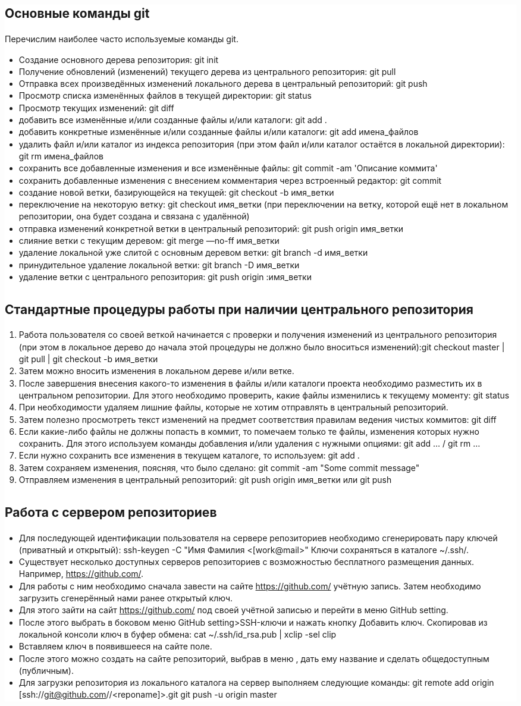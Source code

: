 ## Основные команды git

Перечислим наиболее часто используемые команды git.
- Создание основного дерева репозитория: git init
- Получение обновлений (изменений) текущего дерева из центрального репозитория: git pull
- Отправка всех произведённых изменений локального дерева в центральный репозиторий: git push
- Просмотр списка изменённых файлов в текущей директории: git status
- Просмотр текущих изменений: git diff
- добавить все изменённые и/или созданные файлы и/или каталоги: git add .
- добавить конкретные изменённые и/или созданные файлы и/или каталоги: git add имена_файлов
- удалить файл и/или каталог из индекса репозитория (при этом файл и/или каталог остаётся в локальной директории): git rm имена_файлов
- сохранить все добавленные изменения и все изменённые файлы: git commit -am 'Описание коммита'
- сохранить добавленные изменения с внесением комментария через встроенный редактор: git commit
- создание новой ветки, базирующейся на текущей: git checkout -b имя_ветки
- переключение на некоторую ветку: git checkout имя_ветки (при переключении на ветку, которой ещё нет в локальном репозитории, она будет создана и связана с удалённой)
- отправка изменений конкретной ветки в центральный репозиторий: git push origin имя_ветки
- слияние ветки с текущим деревом: git merge —no-ff имя_ветки
- удаление локальной уже слитой с основным деревом ветки: git branch -d имя_ветки
- принудительное удаление локальной ветки: git branch -D имя_ветки
- удаление ветки с центрального репозитория: git push origin :имя_ветки

## Стандартные процедуры работы при наличии центрального репозитория

1. Работа пользователя со своей веткой начинается с проверки и получения изменений из центрального репозитория (при этом в локальное дерево до начала этой процедуры не должно было вноситься изменений):git checkout master | git pull | git checkout -b имя_ветки
2. Затем можно вносить изменения в локальном дереве и/или ветке.
3. После завершения внесения какого-то изменения в файлы и/или каталоги проекта необходимо разместить их в центральном репозитории. Для этого необходимо проверить, какие файлы изменились к текущему моменту: git status
4. При необходимости удаляем лишние файлы, которые не хотим отправлять в центральный репозиторий.
5. Затем полезно просмотреть текст изменений на предмет соответствия правилам ведения чистых коммитов: git diff
6. Если какие-либо файлы не должны попасть в коммит, то помечаем только те файлы, изменения которых нужно сохранить. Для этого используем команды добавления и/или удаления с нужными опциями: git add … / git rm …
7. Если нужно сохранить все изменения в текущем каталоге, то используем: git add .
8. Затем сохраняем изменения, поясняя, что было сделано: git commit -am "Some commit message"
9. Отправляем изменения в центральный репозиторий: git push origin имя_ветки или git push

## Работа с сервером репозиториев

- Для последующей идентификации пользователя на сервере репозиториев необходимо сгенерировать пару ключей (приватный и открытый): ssh-keygen -C "Имя Фамилия <[work@mail>" Ключи сохраняться в каталоге ~/.ssh/.
- Существует несколько доступных серверов репозиториев с возможностью бесплатного размещения данных. Например, https://github.com/.
- Для работы с ним необходимо сначала завести на сайте https://github.com/ учётную запись. Затем необходимо загрузить сгенерённый нами ранее открытый ключ.
- Для этого зайти на сайт https://github.com/ под своей учётной записью и перейти в меню GitHub setting.
- После этого выбрать в боковом меню GitHub setting>SSH-ключи и нажать кнопку Добавить ключ. Скопировав из локальной консоли ключ в буфер обмена: cat ~/.ssh/id_rsa.pub | xclip -sel clip
- Вставляем ключ в появившееся на сайте поле.
- После этого можно создать на сайте репозиторий, выбрав в меню , дать ему название и сделать общедоступным (публичным).
- Для загрузки репозитория из локального каталога на сервер выполняем следующие команды: git remote add origin [ssh://git@github.com/<username>/<reponame]>.git git push -u origin master